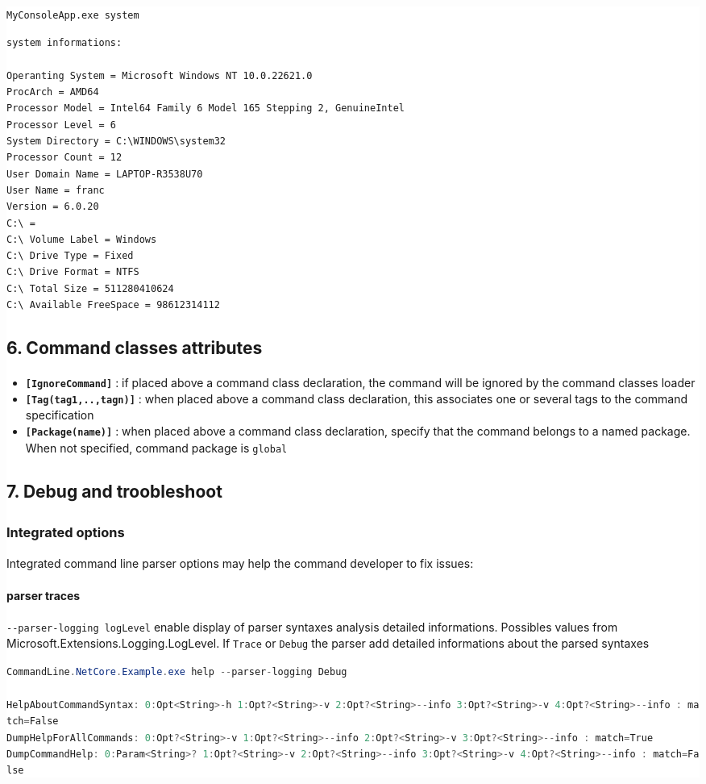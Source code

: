 ```dos
MyConsoleApp.exe system
```

```dos
system informations:

Operanting System = Microsoft Windows NT 10.0.22621.0
ProcArch = AMD64
Processor Model = Intel64 Family 6 Model 165 Stepping 2, GenuineIntel
Processor Level = 6
System Directory = C:\WINDOWS\system32
Processor Count = 12
User Domain Name = LAPTOP-R3538U70
User Name = franc
Version = 6.0.20
C:\ =
C:\ Volume Label = Windows
C:\ Drive Type = Fixed
C:\ Drive Format = NTFS
C:\ Total Size = 511280410624
C:\ Available FreeSpace = 98612314112
```

## 6. Command classes attributes

- **`[IgnoreCommand]`** : if placed above a command class declaration, the command will be ignored by the command classes loader
- **`[Tag(tag1,..,tagn)]`** : when placed above a command class declaration, this associates one or several tags to the command specification
- **`[Package(name)]`** : when placed above a command class declaration, specify that the command belongs to a named package. When not specified, command package is `global`

## 7. Debug and troobleshoot

### Integrated options

Integrated command line parser options may help the command developer to fix issues:

#### parser traces

`--parser-logging logLevel` enable display of parser syntaxes analysis detailed informations. Possibles values from Microsoft.Extensions.Logging.LogLevel. 
If `Trace` or `Debug` the parser add detailed informations about the parsed syntaxes

```csharp
CommandLine.NetCore.Example.exe help --parser-logging Debug

HelpAboutCommandSyntax: 0:Opt<String>-h 1:Opt?<String>-v 2:Opt?<String>--info 3:Opt?<String>-v 4:Opt?<String>--info : match=False
DumpHelpForAllCommands: 0:Opt?<String>-v 1:Opt?<String>--info 2:Opt?<String>-v 3:Opt?<String>--info : match=True
DumpCommandHelp: 0:Param<String>? 1:Opt?<String>-v 2:Opt?<String>--info 3:Opt?<String>-v 4:Opt?<String>--info : match=False
```
